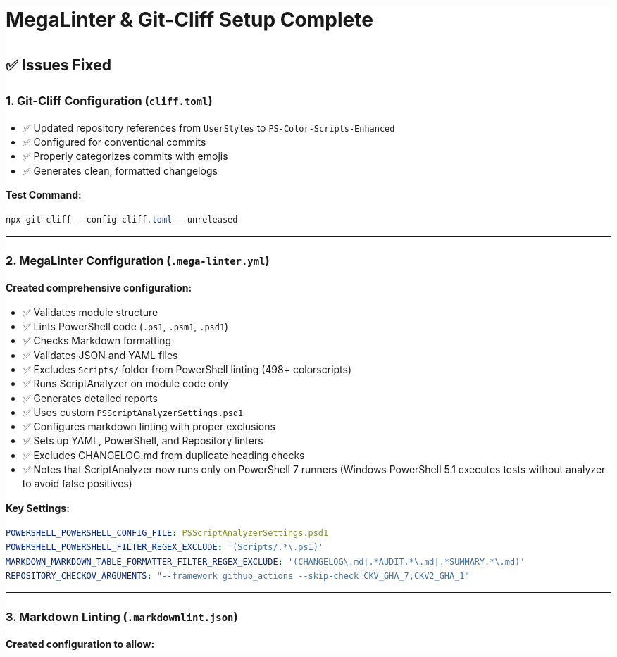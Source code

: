 # MegaLinter & Git-Cliff Setup Complete

## ✅ Issues Fixed

### 1. Git-Cliff Configuration (`cliff.toml`)

- ✅ Updated repository references from `UserStyles` to `PS-Color-Scripts-Enhanced`
- ✅ Configured for conventional commits
- ✅ Properly categorizes commits with emojis
- ✅ Generates clean, formatted changelogs

**Test Command:**

```powershell
npx git-cliff --config cliff.toml --unreleased
```

---

### 2. MegaLinter Configuration (`.mega-linter.yml`)

**Created comprehensive configuration:**

- ✅ Validates module structure
- ✅ Lints PowerShell code (`.ps1`, `.psm1`, `.psd1`)
- ✅ Checks Markdown formatting
- ✅ Validates JSON and YAML files
- ✅ Excludes `Scripts/` folder from PowerShell linting (498+ colorscripts)
- ✅ Runs ScriptAnalyzer on module code only
- ✅ Generates detailed reports
- ✅ Uses custom `PSScriptAnalyzerSettings.psd1`
- ✅ Configures markdown linting with proper exclusions
- ✅ Sets up YAML, PowerShell, and Repository linters
- ✅ Excludes CHANGELOG.md from duplicate heading checks
- ✅ Notes that ScriptAnalyzer now runs only on PowerShell 7 runners (Windows PowerShell 5.1 executes tests without analyzer to avoid false positives)

**Key Settings:**

```yaml
POWERSHELL_POWERSHELL_CONFIG_FILE: PSScriptAnalyzerSettings.psd1
POWERSHELL_POWERSHELL_FILTER_REGEX_EXCLUDE: '(Scripts/.*\.ps1)'
MARKDOWN_MARKDOWN_TABLE_FORMATTER_FILTER_REGEX_EXCLUDE: '(CHANGELOG\.md|.*AUDIT.*\.md|.*SUMMARY.*\.md)'
REPOSITORY_CHECKOV_ARGUMENTS: "--framework github_actions --skip-check CKV_GHA_7,CKV2_GHA_1"
```

---

### 3. Markdown Linting (`.markdownlint.json`)

**Created configuration to allow:**
